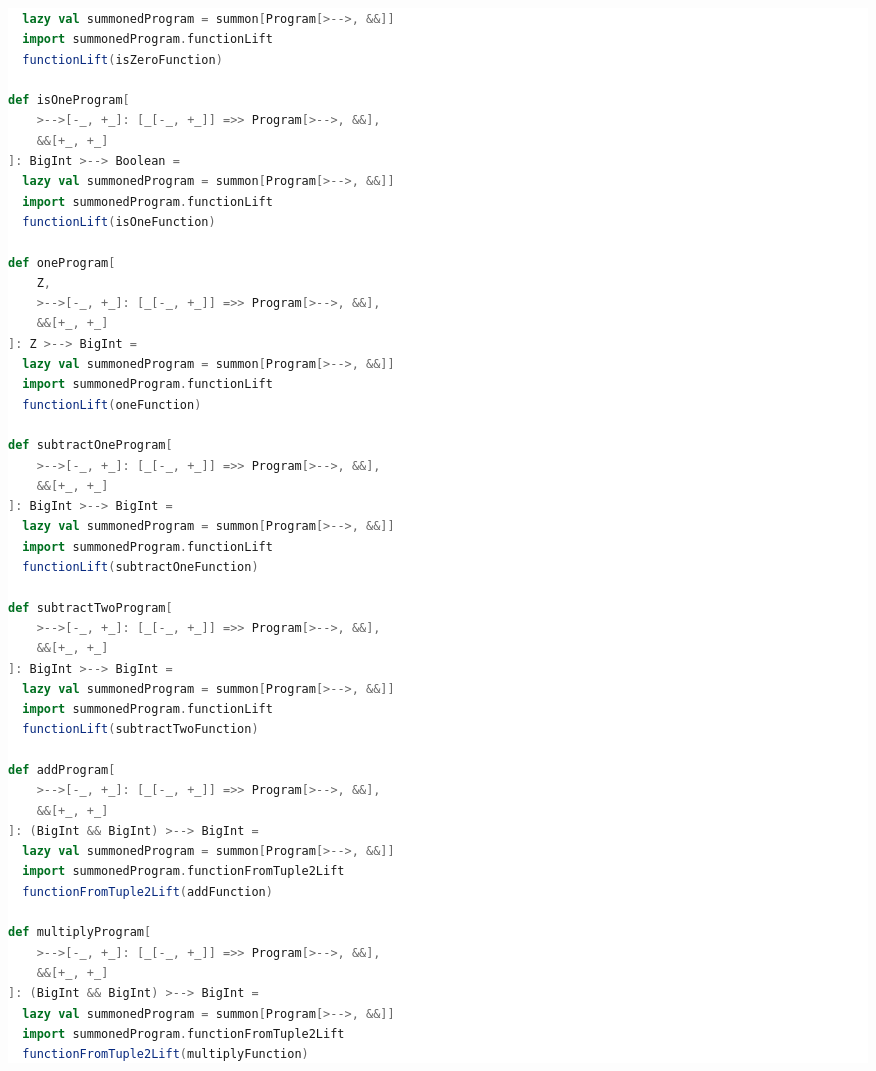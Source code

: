 ```scala
  lazy val summonedProgram = summon[Program[>-->, &&]]
  import summonedProgram.functionLift
  functionLift(isZeroFunction)

def isOneProgram[
    >-->[-_, +_]: [_[-_, +_]] =>> Program[>-->, &&],
    &&[+_, +_]
]: BigInt >--> Boolean =
  lazy val summonedProgram = summon[Program[>-->, &&]]
  import summonedProgram.functionLift
  functionLift(isOneFunction)  

def oneProgram[
    Z,
    >-->[-_, +_]: [_[-_, +_]] =>> Program[>-->, &&],
    &&[+_, +_]
]: Z >--> BigInt =
  lazy val summonedProgram = summon[Program[>-->, &&]]
  import summonedProgram.functionLift
  functionLift(oneFunction)

def subtractOneProgram[
    >-->[-_, +_]: [_[-_, +_]] =>> Program[>-->, &&],
    &&[+_, +_]
]: BigInt >--> BigInt =
  lazy val summonedProgram = summon[Program[>-->, &&]]
  import summonedProgram.functionLift
  functionLift(subtractOneFunction)

def subtractTwoProgram[
    >-->[-_, +_]: [_[-_, +_]] =>> Program[>-->, &&],
    &&[+_, +_]
]: BigInt >--> BigInt =
  lazy val summonedProgram = summon[Program[>-->, &&]]
  import summonedProgram.functionLift
  functionLift(subtractTwoFunction)

def addProgram[
    >-->[-_, +_]: [_[-_, +_]] =>> Program[>-->, &&],
    &&[+_, +_]
]: (BigInt && BigInt) >--> BigInt =
  lazy val summonedProgram = summon[Program[>-->, &&]]
  import summonedProgram.functionFromTuple2Lift
  functionFromTuple2Lift(addFunction)

def multiplyProgram[
    >-->[-_, +_]: [_[-_, +_]] =>> Program[>-->, &&],
    &&[+_, +_]
]: (BigInt && BigInt) >--> BigInt =
  lazy val summonedProgram = summon[Program[>-->, &&]]
  import summonedProgram.functionFromTuple2Lift
  functionFromTuple2Lift(multiplyFunction)
```
